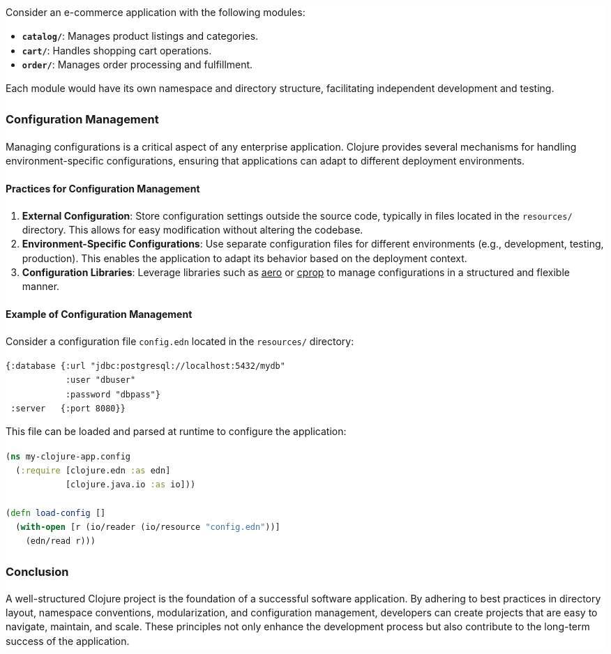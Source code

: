 Consider an e-commerce application with the following modules:

- **`catalog/`**: Manages product listings and categories.
- **`cart/`**: Handles shopping cart operations.
- **`order/`**: Manages order processing and fulfillment.

Each module would have its own namespace and directory structure, facilitating independent development and testing.

### Configuration Management

Managing configurations is a critical aspect of any enterprise application. Clojure provides several mechanisms for handling environment-specific configurations, ensuring that applications can adapt to different deployment environments.

#### Practices for Configuration Management

1. **External Configuration**: Store configuration settings outside the source code, typically in files located in the `resources/` directory. This allows for easy modification without altering the codebase.
2. **Environment-Specific Configurations**: Use separate configuration files for different environments (e.g., development, testing, production). This enables the application to adapt its behavior based on the deployment context.
3. **Configuration Libraries**: Leverage libraries such as [aero](https://github.com/juxt/aero) or [cprop](https://github.com/tolitius/cprop) to manage configurations in a structured and flexible manner.

#### Example of Configuration Management

Consider a configuration file `config.edn` located in the `resources/` directory:

```edn
{:database {:url "jdbc:postgresql://localhost:5432/mydb"
            :user "dbuser"
            :password "dbpass"}
 :server   {:port 8080}}
```

This file can be loaded and parsed at runtime to configure the application:

```clojure
(ns my-clojure-app.config
  (:require [clojure.edn :as edn]
            [clojure.java.io :as io]))

(defn load-config []
  (with-open [r (io/reader (io/resource "config.edn"))]
    (edn/read r)))
```

### Conclusion

A well-structured Clojure project is the foundation of a successful software application. By adhering to best practices in directory layout, namespace conventions, modularization, and configuration management, developers can create projects that are easy to navigate, maintain, and scale. These principles not only enhance the development process but also contribute to the long-term success of the application.
